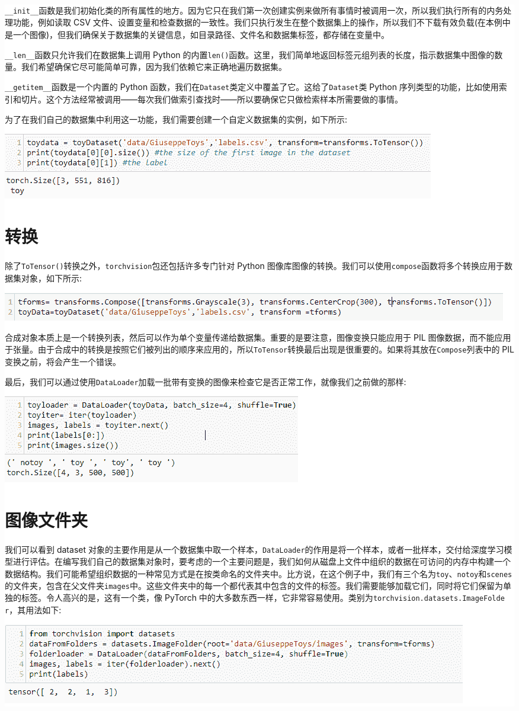 `__init__`函数是我们初始化类的所有属性的地方。因为它只在我们第一次创建实例来做所有事情时被调用一次，所以我们执行所有的内务处理功能，例如读取 CSV 文件、设置变量和检查数据的一致性。我们只执行发生在整个数据集上的操作，所以我们不下载有效负载(在本例中是一个图像)，但我们确保关于数据集的关键信息，如目录路径、文件名和数据集标签，都存储在变量中。

`__len__`函数只允许我们在数据集上调用 Python 的内置`len()`函数。这里，我们简单地返回标签元组列表的长度，指示数据集中图像的数量。我们希望确保它尽可能简单可靠，因为我们依赖它来正确地遍历数据集。

`__getitem__`函数是一个内置的 Python 函数，我们在`Dataset`类定义中覆盖了它。这给了`Dataset`类 Python 序列类型的功能，比如使用索引和切片。这个方法经常被调用——每次我们做索引查找时——所以要确保它只做检索样本所需要做的事情。

为了在我们自己的数据集中利用这一功能，我们需要创建一个自定义数据集的实例，如下所示:

![](img/be95d815-120b-4704-94e2-d16de15b2dca.png)<title>Transforms</title> 

# 转换

除了`ToTensor()`转换之外，`torchvision`包还包括许多专门针对 Python 图像库图像的转换。我们可以使用`compose`函数将多个转换应用于数据集对象，如下所示:

![](img/6ca9d98a-c422-44d1-98d8-62de1fd2f9e6.png)

合成对象本质上是一个转换列表，然后可以作为单个变量传递给数据集。重要的是要注意，图像变换只能应用于 PIL 图像数据，而不能应用于张量。由于合成中的转换是按照它们被列出的顺序来应用的，所以`ToTensor`转换最后出现是很重要的。如果将其放在`Compose`列表中的 PIL 变换之前，将会产生一个错误。

最后，我们可以通过使用`DataLoader`加载一批带有变换的图像来检查它是否正常工作，就像我们之前做的那样:

![](img/b49c0780-2f05-4868-abd1-42ec7ea38454.png)<title>ImageFolder</title> 

# 图像文件夹

我们可以看到 dataset 对象的主要作用是从一个数据集中取一个样本，`DataLoader`的作用是将一个样本，或者一批样本，交付给深度学习模型进行评估。在编写我们自己的数据集对象时，要考虑的一个主要问题是，我们如何从磁盘上文件中组织的数据在可访问的内存中构建一个数据结构。我们可能希望组织数据的一种常见方式是在按类命名的文件夹中。比方说，在这个例子中，我们有三个名为`toy`、`notoy`和`scenes`的文件夹，包含在父文件夹`images`中。这些文件夹中的每一个都代表其中包含的文件的标签。我们需要能够加载它们，同时将它们保留为单独的标签。令人高兴的是，这有一个类，像 PyTorch 中的大多数东西一样，它非常容易使用。类别为`torchvision.datasets.ImageFolder`，其用法如下:

![](img/bc47c911-404e-4f29-b1fd-602847da1f6f.png)
